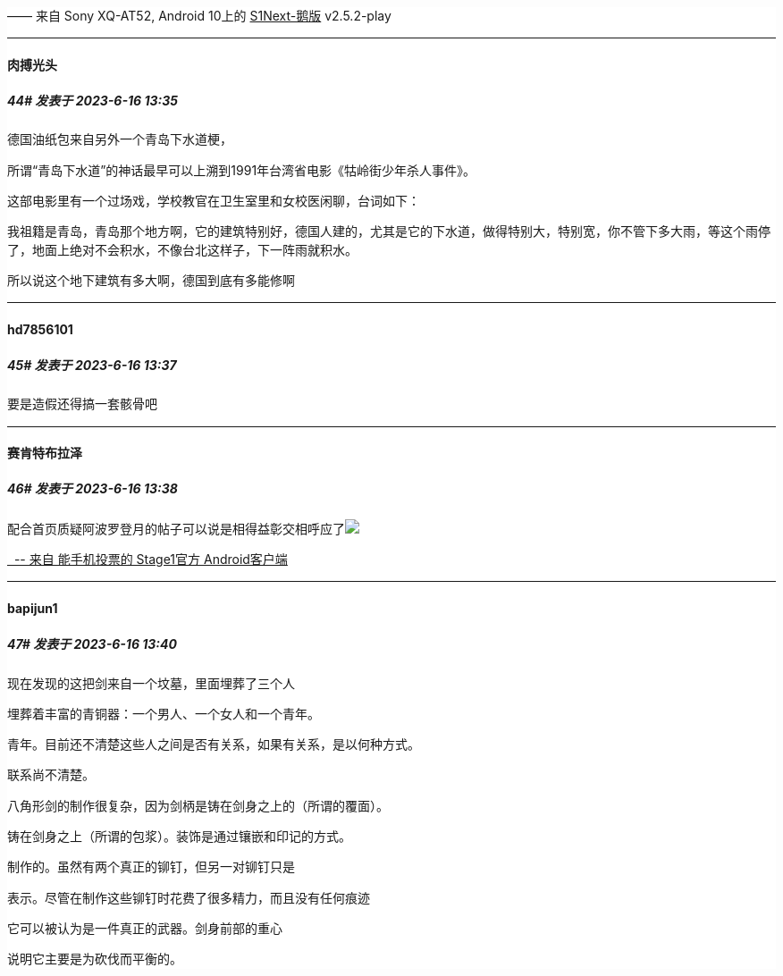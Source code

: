 —— 来自 Sony XQ-AT52, Android 10上的 [S1Next-鹅版](https://github.com/ykrank/S1-Next/releases) v2.5.2-play

*****

####  肉搏光头  
##### 44#       发表于 2023-6-16 13:35

德国油纸包来自另外一个青岛下水道梗，

所谓“青岛下水道”的神话最早可以上溯到1991年台湾省电影《牯岭街少年杀人事件》。

这部电影里有一个过场戏，学校教官在卫生室里和女校医闲聊，台词如下：

我祖籍是青岛，青岛那个地方啊，它的建筑特别好，德国人建的，尤其是它的下水道，做得特别大，特别宽，你不管下多大雨，等这个雨停了，地面上绝对不会积水，不像台北这样子，下一阵雨就积水。

所以说这个地下建筑有多大啊，德国到底有多能修啊

*****

####  hd7856101  
##### 45#       发表于 2023-6-16 13:37

要是造假还得搞一套骸骨吧

*****

####  赛肯特布拉泽  
##### 46#       发表于 2023-6-16 13:38

配合首页质疑阿波罗登月的帖子可以说是相得益彰交相呼应了<img src="https://static.saraba1st.com/image/smiley/face2017/067.png" referrerpolicy="no-referrer">

[  -- 来自 能手机投票的 Stage1官方 Android客户端](https://www.coolapk.com/apk/140634)

*****

####  bapijun1  
##### 47#       发表于 2023-6-16 13:40

现在发现的这把剑来自一个坟墓，里面埋葬了三个人

埋葬着丰富的青铜器：一个男人、一个女人和一个青年。

青年。目前还不清楚这些人之间是否有关系，如果有关系，是以何种方式。

联系尚不清楚。

八角形剑的制作很复杂，因为剑柄是铸在剑身之上的（所谓的覆面）。

铸在剑身之上（所谓的包浆）。装饰是通过镶嵌和印记的方式。

制作的。虽然有两个真正的铆钉，但另一对铆钉只是

表示。尽管在制作这些铆钉时花费了很多精力，而且没有任何痕迹

它可以被认为是一件真正的武器。剑身前部的重心

说明它主要是为砍伐而平衡的。

